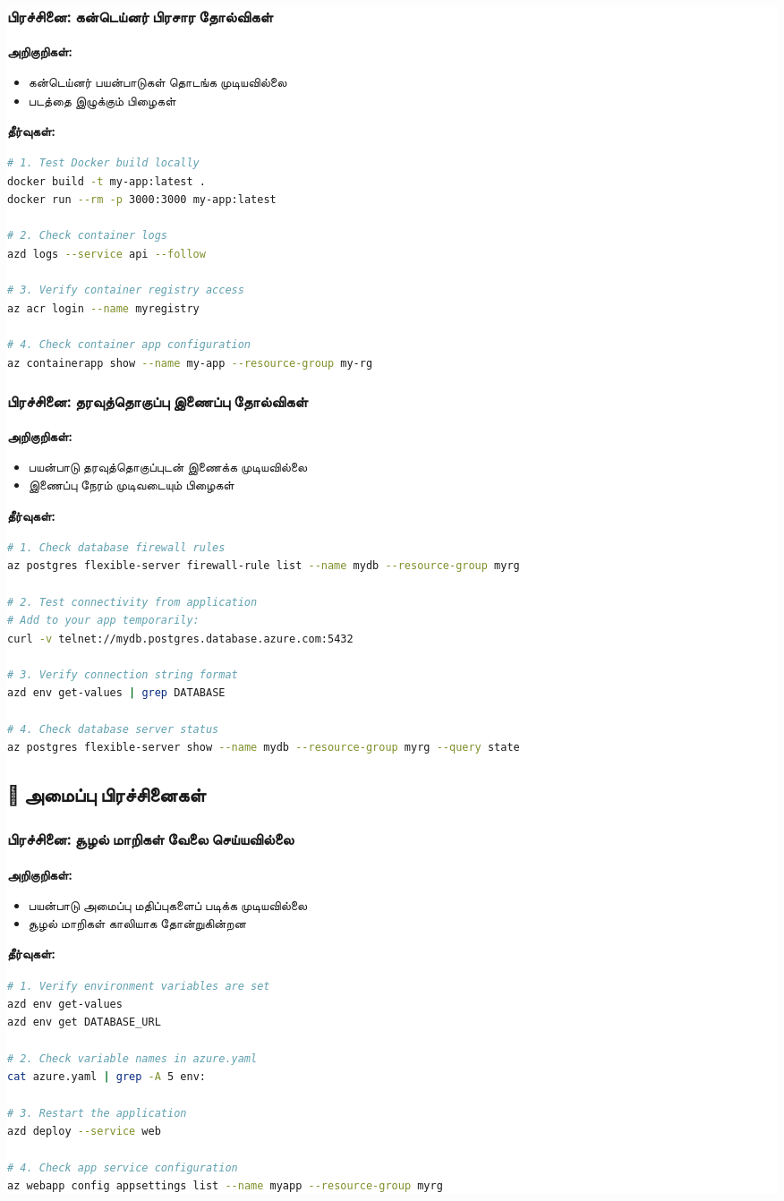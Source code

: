 ### பிரச்சினை: கன்டெய்னர் பிரசார தோல்விகள்
**அறிகுறிகள்:**
- கன்டெய்னர் பயன்பாடுகள் தொடங்க முடியவில்லை
- படத்தை இழுக்கும் பிழைகள்

**தீர்வுகள்:**
```bash
# 1. Test Docker build locally
docker build -t my-app:latest .
docker run --rm -p 3000:3000 my-app:latest

# 2. Check container logs
azd logs --service api --follow

# 3. Verify container registry access
az acr login --name myregistry

# 4. Check container app configuration
az containerapp show --name my-app --resource-group my-rg
```

### பிரச்சினை: தரவுத்தொகுப்பு இணைப்பு தோல்விகள்
**அறிகுறிகள்:**
- பயன்பாடு தரவுத்தொகுப்புடன் இணைக்க முடியவில்லை
- இணைப்பு நேரம் முடிவடையும் பிழைகள்

**தீர்வுகள்:**
```bash
# 1. Check database firewall rules
az postgres flexible-server firewall-rule list --name mydb --resource-group myrg

# 2. Test connectivity from application
# Add to your app temporarily:
curl -v telnet://mydb.postgres.database.azure.com:5432

# 3. Verify connection string format
azd env get-values | grep DATABASE

# 4. Check database server status
az postgres flexible-server show --name mydb --resource-group myrg --query state
```

## 🔧 அமைப்பு பிரச்சினைகள்

### பிரச்சினை: சூழல் மாறிகள் வேலை செய்யவில்லை
**அறிகுறிகள்:**
- பயன்பாடு அமைப்பு மதிப்புகளைப் படிக்க முடியவில்லை
- சூழல் மாறிகள் காலியாக தோன்றுகின்றன

**தீர்வுகள்:**
```bash
# 1. Verify environment variables are set
azd env get-values
azd env get DATABASE_URL

# 2. Check variable names in azure.yaml
cat azure.yaml | grep -A 5 env:

# 3. Restart the application
azd deploy --service web

# 4. Check app service configuration
az webapp config appsettings list --name myapp --resource-group myrg
```
